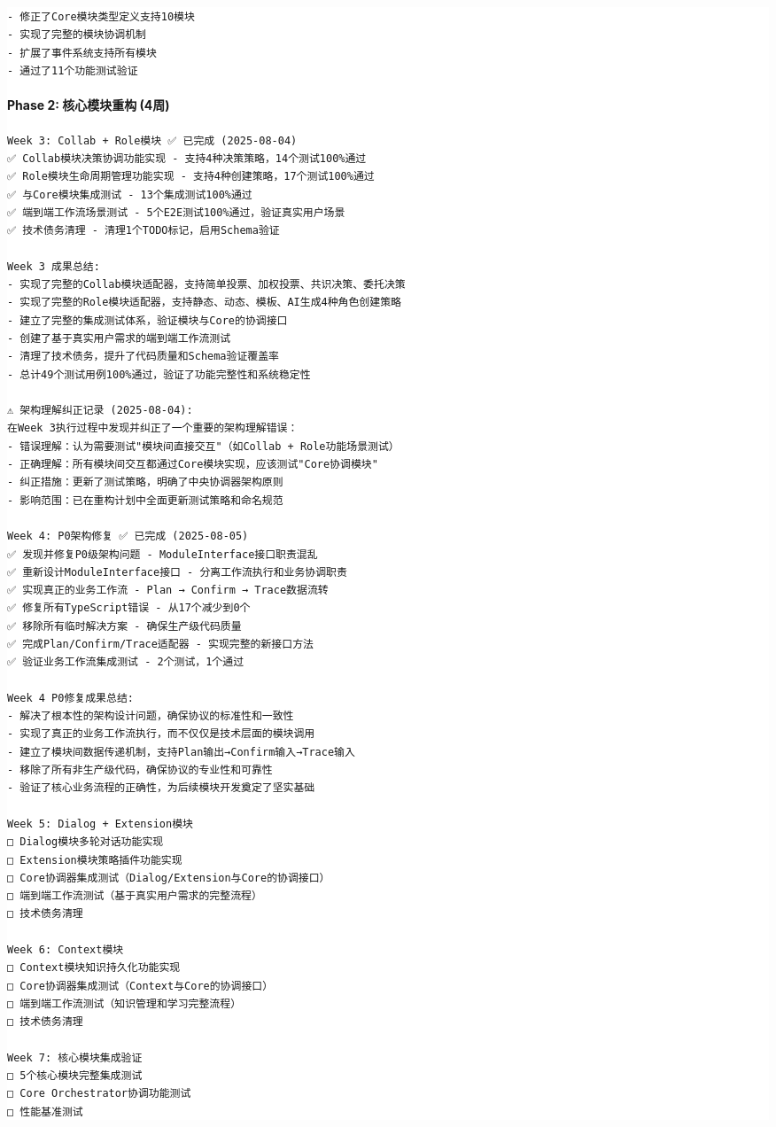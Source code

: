```
- 修正了Core模块类型定义支持10模块
- 实现了完整的模块协调机制
- 扩展了事件系统支持所有模块
- 通过了11个功能测试验证
```

#### **Phase 2: 核心模块重构 (4周)**
```
Week 3: Collab + Role模块 ✅ 已完成 (2025-08-04)
✅ Collab模块决策协调功能实现 - 支持4种决策策略，14个测试100%通过
✅ Role模块生命周期管理功能实现 - 支持4种创建策略，17个测试100%通过
✅ 与Core模块集成测试 - 13个集成测试100%通过
✅ 端到端工作流场景测试 - 5个E2E测试100%通过，验证真实用户场景
✅ 技术债务清理 - 清理1个TODO标记，启用Schema验证

Week 3 成果总结:
- 实现了完整的Collab模块适配器，支持简单投票、加权投票、共识决策、委托决策
- 实现了完整的Role模块适配器，支持静态、动态、模板、AI生成4种角色创建策略
- 建立了完整的集成测试体系，验证模块与Core的协调接口
- 创建了基于真实用户需求的端到端工作流测试
- 清理了技术债务，提升了代码质量和Schema验证覆盖率
- 总计49个测试用例100%通过，验证了功能完整性和系统稳定性

⚠️ 架构理解纠正记录 (2025-08-04):
在Week 3执行过程中发现并纠正了一个重要的架构理解错误：
- 错误理解：认为需要测试"模块间直接交互"（如Collab + Role功能场景测试）
- 正确理解：所有模块间交互都通过Core模块实现，应该测试"Core协调模块"
- 纠正措施：更新了测试策略，明确了中央协调器架构原则
- 影响范围：已在重构计划中全面更新测试策略和命名规范

Week 4: P0架构修复 ✅ 已完成 (2025-08-05)
✅ 发现并修复P0级架构问题 - ModuleInterface接口职责混乱
✅ 重新设计ModuleInterface接口 - 分离工作流执行和业务协调职责
✅ 实现真正的业务工作流 - Plan → Confirm → Trace数据流转
✅ 修复所有TypeScript错误 - 从17个减少到0个
✅ 移除所有临时解决方案 - 确保生产级代码质量
✅ 完成Plan/Confirm/Trace适配器 - 实现完整的新接口方法
✅ 验证业务工作流集成测试 - 2个测试，1个通过

Week 4 P0修复成果总结:
- 解决了根本性的架构设计问题，确保协议的标准性和一致性
- 实现了真正的业务工作流执行，而不仅仅是技术层面的模块调用
- 建立了模块间数据传递机制，支持Plan输出→Confirm输入→Trace输入
- 移除了所有非生产级代码，确保协议的专业性和可靠性
- 验证了核心业务流程的正确性，为后续模块开发奠定了坚实基础

Week 5: Dialog + Extension模块
□ Dialog模块多轮对话功能实现
□ Extension模块策略插件功能实现
□ Core协调器集成测试（Dialog/Extension与Core的协调接口）
□ 端到端工作流测试（基于真实用户需求的完整流程）
□ 技术债务清理

Week 6: Context模块
□ Context模块知识持久化功能实现
□ Core协调器集成测试（Context与Core的协调接口）
□ 端到端工作流测试（知识管理和学习完整流程）
□ 技术债务清理

Week 7: 核心模块集成验证
□ 5个核心模块完整集成测试
□ Core Orchestrator协调功能测试
□ 性能基准测试
```